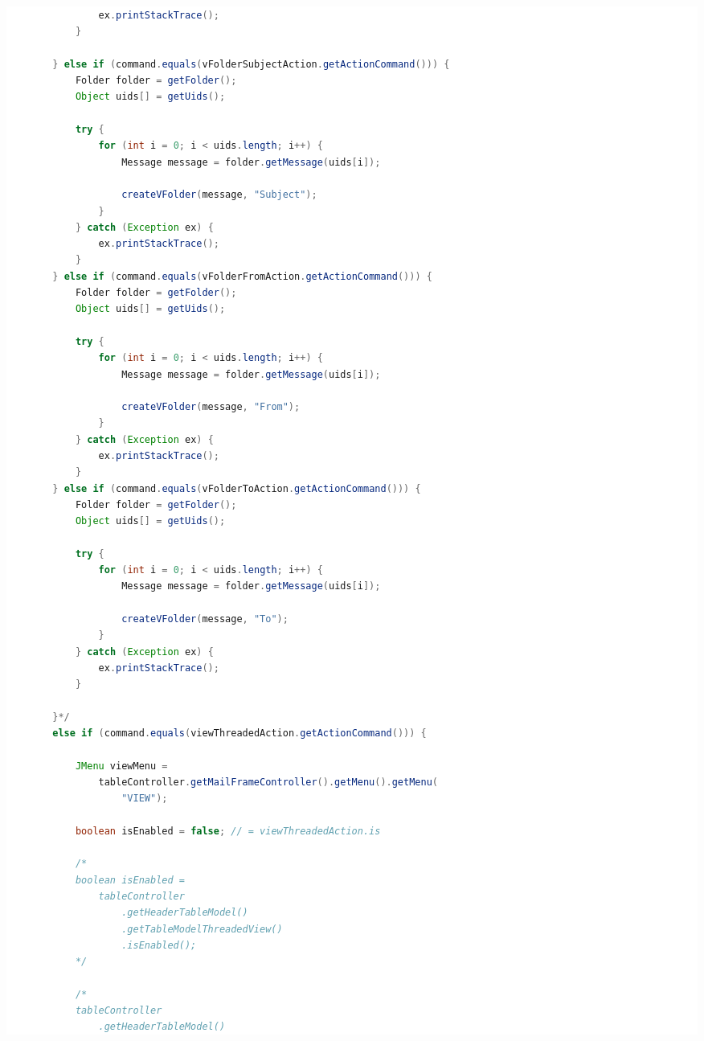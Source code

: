 ```java
				ex.printStackTrace();
			}
		
		} else if (command.equals(vFolderSubjectAction.getActionCommand())) {
			Folder folder = getFolder();
			Object uids[] = getUids();
		
			try {
				for (int i = 0; i < uids.length; i++) {
					Message message = folder.getMessage(uids[i]);
		
					createVFolder(message, "Subject");
				}
			} catch (Exception ex) {
				ex.printStackTrace();
			}
		} else if (command.equals(vFolderFromAction.getActionCommand())) {
			Folder folder = getFolder();
			Object uids[] = getUids();
		
			try {
				for (int i = 0; i < uids.length; i++) {
					Message message = folder.getMessage(uids[i]);
		
					createVFolder(message, "From");
				}
			} catch (Exception ex) {
				ex.printStackTrace();
			}
		} else if (command.equals(vFolderToAction.getActionCommand())) {
			Folder folder = getFolder();
			Object uids[] = getUids();
		
			try {
				for (int i = 0; i < uids.length; i++) {
					Message message = folder.getMessage(uids[i]);
		
					createVFolder(message, "To");
				}
			} catch (Exception ex) {
				ex.printStackTrace();
			}
		
		}*/
		else if (command.equals(viewThreadedAction.getActionCommand())) {

			JMenu viewMenu =
				tableController.getMailFrameController().getMenu().getMenu(
					"VIEW");

			boolean isEnabled = false; // = viewThreadedAction.is

			/*
			boolean isEnabled =
				tableController
					.getHeaderTableModel()
					.getTableModelThreadedView()
					.isEnabled();
			*/

			/*
			tableController
				.getHeaderTableModel()
```